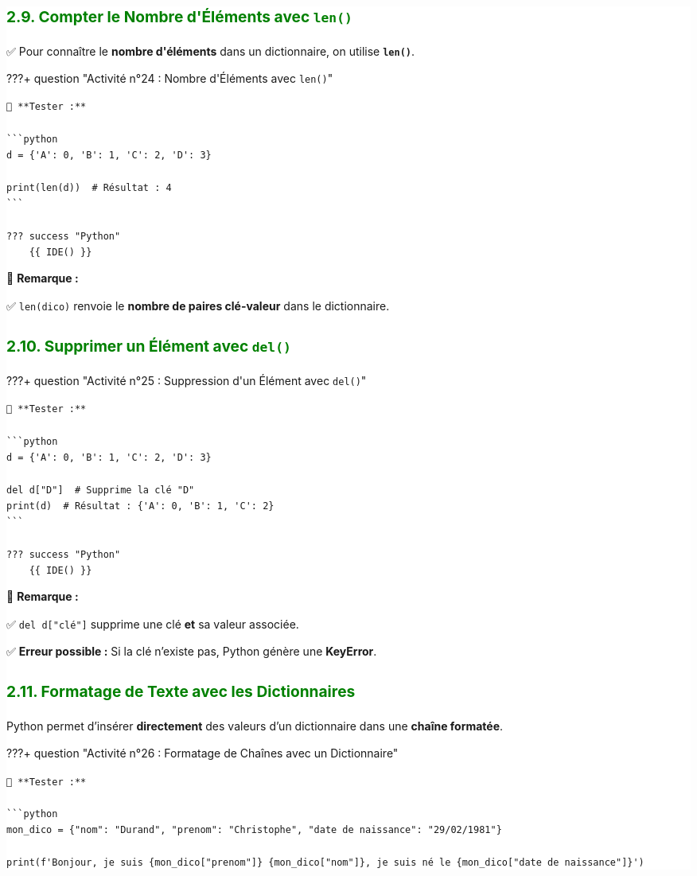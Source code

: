### **<H3 STYLE="COLOR:GREEN;">2.9. Compter le Nombre d'Éléments avec `len()`</h3>** 

✅ Pour connaître le **nombre d'éléments** dans un dictionnaire, on utilise **`len()`**.  

???+ question "Activité n°24 : Nombre d'Éléments avec `len()`"

    🔹 **Tester :**  

    ```python
    d = {'A': 0, 'B': 1, 'C': 2, 'D': 3}

    print(len(d))  # Résultat : 4
    ```

    ??? success "Python"
        {{ IDE() }}

📌 **Remarque :** 

✅ `len(dico)` renvoie le **nombre de paires clé-valeur** dans le dictionnaire.  



### **<H3 STYLE="COLOR:GREEN;">2.10. Supprimer un Élément avec `del()`</h3>** 

???+ question "Activité n°25 : Suppression d'un Élément avec `del()`"

    🔹 **Tester :**  

    ```python
    d = {'A': 0, 'B': 1, 'C': 2, 'D': 3}

    del d["D"]  # Supprime la clé "D"
    print(d)  # Résultat : {'A': 0, 'B': 1, 'C': 2}
    ```

    ??? success "Python"
        {{ IDE() }}

📌 **Remarque :**  

✅ `del d["clé"]` supprime une clé **et** sa valeur associée. 

✅ **Erreur possible :** Si la clé n’existe pas, Python génère une **KeyError**.


### **<H3 STYLE="COLOR:GREEN;">2.11. Formatage de Texte avec les Dictionnaires</h3>** 

Python permet d’insérer **directement** des valeurs d’un dictionnaire dans une **chaîne formatée**.

???+ question "Activité n°26 : Formatage de Chaînes avec un Dictionnaire"

    🔹 **Tester :**  

    ```python
    mon_dico = {"nom": "Durand", "prenom": "Christophe", "date de naissance": "29/02/1981"}

    print(f'Bonjour, je suis {mon_dico["prenom"]} {mon_dico["nom"]}, je suis né le {mon_dico["date de naissance"]}')


[^1]: Depuis la fin 2018, la bibliothèque Python GPSPhoto permet d’obtenir directement les coordonnées géographiques d’une photo. 